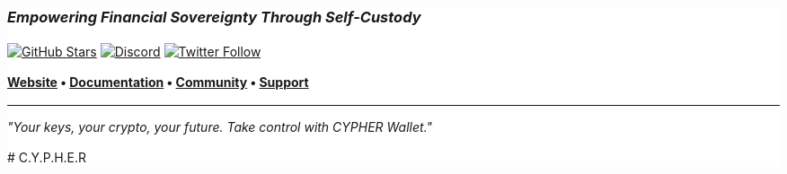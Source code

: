 ### *Empowering Financial Sovereignty Through Self-Custody*

[![GitHub Stars](https://img.shields.io/github/stars/Kartikvyas1604/EthereumWallet?style=social)](https://github.com/Kartikvyas1604/EthereumWallet/stargazers)
[![Discord](https://img.shields.io/discord/123456789?color=7289da&label=Discord&logo=discord&logoColor=white)](https://discord.gg/cypher-wallet)
[![Twitter Follow](https://img.shields.io/twitter/follow/CypherWallet?style=social)](https://twitter.com/CypherWallet)

**[Website](https://cypherwatch.app) • [Documentation](https://docs.cypherwatch.app) • [Community](https://discord.gg/cypher-wallet) • [Support](mailto:support@cypherwatch.app)**

---

*"Your keys, your crypto, your future. Take control with CYPHER Wallet."*

</div>
#   C . Y . P . H . E . R 
 
 